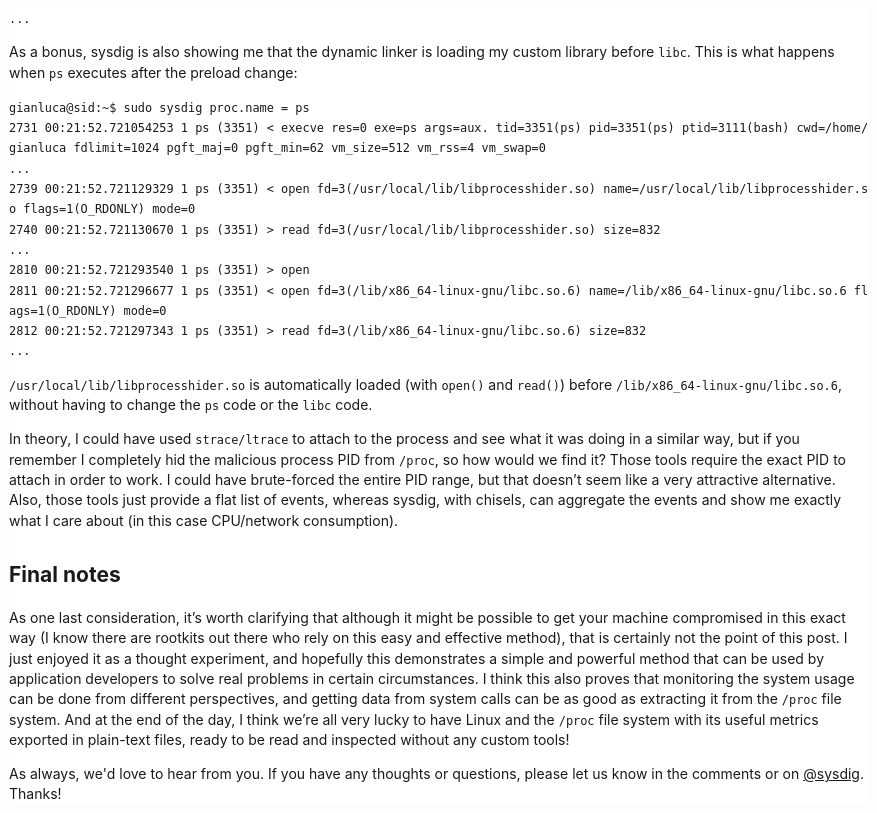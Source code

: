     ...
    

As a bonus, sysdig is also showing me that the dynamic linker is loading my custom library before `libc`. This is what happens when `ps` executes after the preload change:

    gianluca@sid:~$ sudo sysdig proc.name = ps
    2731 00:21:52.721054253 1 ps (3351) < execve res=0 exe=ps args=aux. tid=3351(ps) pid=3351(ps) ptid=3111(bash) cwd=/home/gianluca fdlimit=1024 pgft_maj=0 pgft_min=62 vm_size=512 vm_rss=4 vm_swap=0
    ...
    2739 00:21:52.721129329 1 ps (3351) < open fd=3(/usr/local/lib/libprocesshider.so) name=/usr/local/lib/libprocesshider.so flags=1(O_RDONLY) mode=0
    2740 00:21:52.721130670 1 ps (3351) > read fd=3(/usr/local/lib/libprocesshider.so) size=832
    ...
    2810 00:21:52.721293540 1 ps (3351) > open
    2811 00:21:52.721296677 1 ps (3351) < open fd=3(/lib/x86_64-linux-gnu/libc.so.6) name=/lib/x86_64-linux-gnu/libc.so.6 flags=1(O_RDONLY) mode=0
    2812 00:21:52.721297343 1 ps (3351) > read fd=3(/lib/x86_64-linux-gnu/libc.so.6) size=832
    ...

`/usr/local/lib/libprocesshider.so` is automatically loaded (with `open()` and `read()`) before `/lib/x86_64-linux-gnu/libc.so.6`, without having to change the `ps` code or the `libc` code.

In theory, I could have used `strace/ltrace` to attach to the process and see what it was doing in a similar way, but if you remember I completely hid the malicious process PID from `/proc`, so how would we find it? Those tools require the exact PID to attach in order to work. I could have brute-forced the entire PID range, but that doesn’t seem like a very attractive alternative. Also, those tools just provide a flat list of events, whereas sysdig, with chisels, can aggregate the events and show me exactly what I care about (in this case CPU/network consumption).

## Final notes

As one last consideration, it’s worth clarifying that although it might be possible to get your machine compromised in this exact way (I know there are rootkits out there who rely on this easy and effective method), that is certainly not the point of this post. I just enjoyed it as a thought experiment, and hopefully this demonstrates a simple and powerful method that can be used by application developers to solve real problems in certain circumstances. I think this also proves that monitoring the system usage can be done from different perspectives, and getting data from system calls can be as good as extracting it from the `/proc` file system. And at the end of the day, I think we’re all very lucky to have Linux and the `/proc` file system with its useful metrics exported in plain-text files, ready to be read and inspected without any custom tools!

As always, we'd love to hear from you. If you have any thoughts or questions, please let us know in the comments or on <a href="https://twitter.com/sysdig" target="_blank">@sysdig</a>. Thanks!